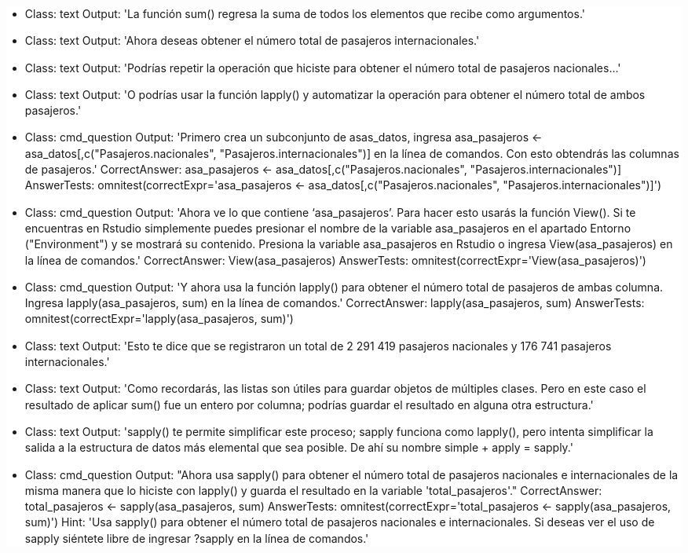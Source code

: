 - Class: text
  Output: 'La función sum() regresa la suma de todos los elementos que recibe
  como argumentos.'

- Class: text
  Output: 'Ahora deseas obtener el número total de pasajeros internacionales.'

- Class: text
  Output: 'Podrías repetir la operación que hiciste para obtener el número total
  de pasajeros nacionales...'

- Class: text
  Output: 'O podrías usar la función lapply() y automatizar la operación para
  obtener el número total de ambos pasajeros.'

- Class: cmd_question
  Output: 'Primero crea un subconjunto de asas_datos, ingresa asa_pasajeros <-
  asa_datos[,c("Pasajeros.nacionales", "Pasajeros.internacionales")] en la línea
  de comandos. Con esto obtendrás las columnas de pasajeros.'
  CorrectAnswer: asa_pasajeros <- asa_datos[,c("Pasajeros.nacionales", "Pasajeros.internacionales")]
  AnswerTests: omnitest(correctExpr='asa_pasajeros <- asa_datos[,c("Pasajeros.nacionales", "Pasajeros.internacionales")]')

- Class: cmd_question
  Output: 'Ahora ve lo que contiene ‘asa_pasajeros’. Para hacer esto usarás la
  función View(). Si te encuentras en Rstudio simplemente puedes presionar el
  nombre de la variable asa_pasajeros en el apartado Entorno ("Environment") y
  se mostrará su contenido. Presiona la variable asa_pasajeros en Rstudio o
  ingresa View(asa_pasajeros) en la línea de comandos.'
  CorrectAnswer: View(asa_pasajeros)
  AnswerTests: omnitest(correctExpr='View(asa_pasajeros)')

- Class: cmd_question
  Output: 'Y ahora usa la función lapply() para obtener el número total de
  pasajeros de ambas columna. Ingresa lapply(asa_pasajeros, sum) en la línea de
  comandos.'
  CorrectAnswer: lapply(asa_pasajeros, sum)
  AnswerTests: omnitest(correctExpr='lapply(asa_pasajeros, sum)')

- Class: text
  Output: 'Esto te dice que se registraron un total de 2 291 419 pasajeros
  nacionales y 176 741 pasajeros internacionales.'

- Class: text
  Output: 'Como recordarás, las listas son útiles para guardar objetos de
  múltiples clases. Pero en este caso el resultado de aplicar sum() fue un
  entero por columna; podrías guardar el resultado en alguna otra estructura.'

- Class: text
  Output: 'sapply() te permite simplificar este proceso; sapply funciona como
  lapply(), pero intenta simplificar la salida a la estructura de datos más
  elemental que sea posible. De ahí su nombre simple + apply = sapply.'

- Class: cmd_question
  Output: "Ahora usa sapply() para obtener el número total de pasajeros
  nacionales e internacionales de la misma manera que lo hiciste con lapply() y
  guarda el resultado en la variable 'total_pasajeros'."
  CorrectAnswer: total_pasajeros <- sapply(asa_pasajeros, sum)
  AnswerTests: omnitest(correctExpr='total_pasajeros <- sapply(asa_pasajeros, sum)')
  Hint: 'Usa sapply() para obtener el número total de pasajeros nacionales e
  internacionales. Si deseas ver el uso de sapply siéntete libre de ingresar
  ?sapply en la línea de comandos.'
